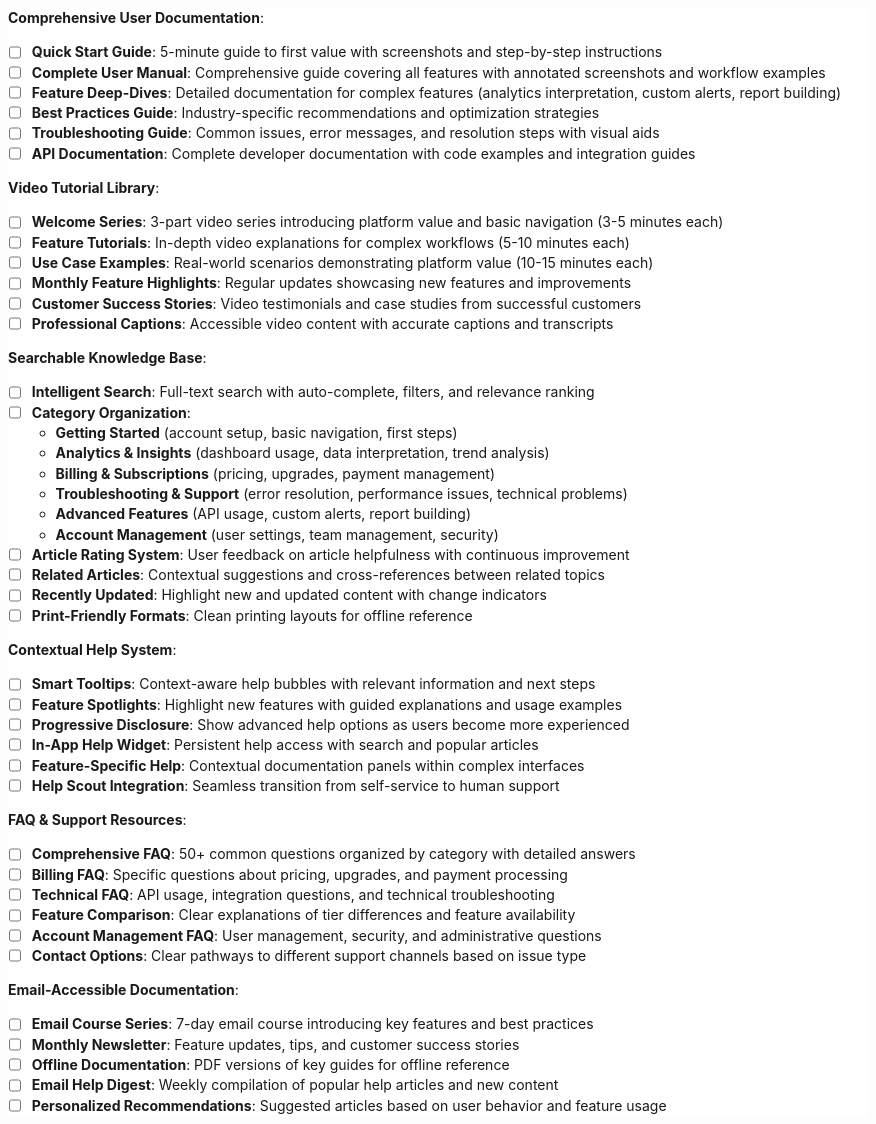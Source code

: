 **Comprehensive User Documentation**:
- [ ] **Quick Start Guide**: 5-minute guide to first value with screenshots and step-by-step instructions
- [ ] **Complete User Manual**: Comprehensive guide covering all features with annotated screenshots and workflow examples
- [ ] **Feature Deep-Dives**: Detailed documentation for complex features (analytics interpretation, custom alerts, report building)
- [ ] **Best Practices Guide**: Industry-specific recommendations and optimization strategies
- [ ] **Troubleshooting Guide**: Common issues, error messages, and resolution steps with visual aids
- [ ] **API Documentation**: Complete developer documentation with code examples and integration guides

**Video Tutorial Library**:
- [ ] **Welcome Series**: 3-part video series introducing platform value and basic navigation (3-5 minutes each)
- [ ] **Feature Tutorials**: In-depth video explanations for complex workflows (5-10 minutes each)
- [ ] **Use Case Examples**: Real-world scenarios demonstrating platform value (10-15 minutes each)
- [ ] **Monthly Feature Highlights**: Regular updates showcasing new features and improvements
- [ ] **Customer Success Stories**: Video testimonials and case studies from successful customers
- [ ] **Professional Captions**: Accessible video content with accurate captions and transcripts

**Searchable Knowledge Base**:
- [ ] **Intelligent Search**: Full-text search with auto-complete, filters, and relevance ranking
- [ ] **Category Organization**: 
   - **Getting Started** (account setup, basic navigation, first steps)
   - **Analytics & Insights** (dashboard usage, data interpretation, trend analysis)
   - **Billing & Subscriptions** (pricing, upgrades, payment management)
   - **Troubleshooting & Support** (error resolution, performance issues, technical problems)
   - **Advanced Features** (API usage, custom alerts, report building)
   - **Account Management** (user settings, team management, security)
- [ ] **Article Rating System**: User feedback on article helpfulness with continuous improvement
- [ ] **Related Articles**: Contextual suggestions and cross-references between related topics
- [ ] **Recently Updated**: Highlight new and updated content with change indicators
- [ ] **Print-Friendly Formats**: Clean printing layouts for offline reference

**Contextual Help System**:
- [ ] **Smart Tooltips**: Context-aware help bubbles with relevant information and next steps
- [ ] **Feature Spotlights**: Highlight new features with guided explanations and usage examples
- [ ] **Progressive Disclosure**: Show advanced help options as users become more experienced
- [ ] **In-App Help Widget**: Persistent help access with search and popular articles
- [ ] **Feature-Specific Help**: Contextual documentation panels within complex interfaces
- [ ] **Help Scout Integration**: Seamless transition from self-service to human support

**FAQ & Support Resources**:
- [ ] **Comprehensive FAQ**: 50+ common questions organized by category with detailed answers
- [ ] **Billing FAQ**: Specific questions about pricing, upgrades, and payment processing
- [ ] **Technical FAQ**: API usage, integration questions, and technical troubleshooting
- [ ] **Feature Comparison**: Clear explanations of tier differences and feature availability
- [ ] **Account Management FAQ**: User management, security, and administrative questions
- [ ] **Contact Options**: Clear pathways to different support channels based on issue type

**Email-Accessible Documentation**:
- [ ] **Email Course Series**: 7-day email course introducing key features and best practices
- [ ] **Monthly Newsletter**: Feature updates, tips, and customer success stories
- [ ] **Offline Documentation**: PDF versions of key guides for offline reference
- [ ] **Email Help Digest**: Weekly compilation of popular help articles and new content
- [ ] **Personalized Recommendations**: Suggested articles based on user behavior and feature usage
